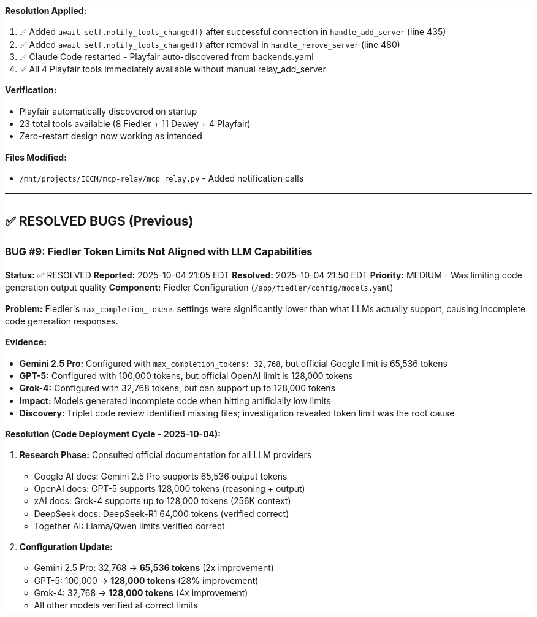 **Resolution Applied:**
1. ✅ Added `await self.notify_tools_changed()` after successful connection in `handle_add_server` (line 435)
2. ✅ Added `await self.notify_tools_changed()` after removal in `handle_remove_server` (line 480)
3. ✅ Claude Code restarted - Playfair auto-discovered from backends.yaml
4. ✅ All 4 Playfair tools immediately available without manual relay_add_server

**Verification:**
- Playfair automatically discovered on startup
- 23 total tools available (8 Fiedler + 11 Dewey + 4 Playfair)
- Zero-restart design now working as intended

**Files Modified:**
- `/mnt/projects/ICCM/mcp-relay/mcp_relay.py` - Added notification calls

---

## ✅ RESOLVED BUGS (Previous)

### BUG #9: Fiedler Token Limits Not Aligned with LLM Capabilities

**Status:** ✅ RESOLVED
**Reported:** 2025-10-04 21:05 EDT
**Resolved:** 2025-10-04 21:50 EDT
**Priority:** MEDIUM - Was limiting code generation output quality
**Component:** Fiedler Configuration (`/app/fiedler/config/models.yaml`)

**Problem:**
Fiedler's `max_completion_tokens` settings were significantly lower than what LLMs actually support, causing incomplete code generation responses.

**Evidence:**
- **Gemini 2.5 Pro:** Configured with `max_completion_tokens: 32,768`, but official Google limit is 65,536 tokens
- **GPT-5:** Configured with 100,000 tokens, but official OpenAI limit is 128,000 tokens
- **Grok-4:** Configured with 32,768 tokens, but can support up to 128,000 tokens
- **Impact:** Models generated incomplete code when hitting artificially low limits
- **Discovery:** Triplet code review identified missing files; investigation revealed token limit was the root cause

**Resolution (Code Deployment Cycle - 2025-10-04):**

1. **Research Phase:** Consulted official documentation for all LLM providers
   - Google AI docs: Gemini 2.5 Pro supports 65,536 output tokens
   - OpenAI docs: GPT-5 supports 128,000 tokens (reasoning + output)
   - xAI docs: Grok-4 supports up to 128,000 tokens (256K context)
   - DeepSeek docs: DeepSeek-R1 64,000 tokens (verified correct)
   - Together AI: Llama/Qwen limits verified correct

2. **Configuration Update:**
   - Gemini 2.5 Pro: 32,768 → **65,536 tokens** (2x improvement)
   - GPT-5: 100,000 → **128,000 tokens** (28% improvement)
   - Grok-4: 32,768 → **128,000 tokens** (4x improvement)
   - All other models verified at correct limits
